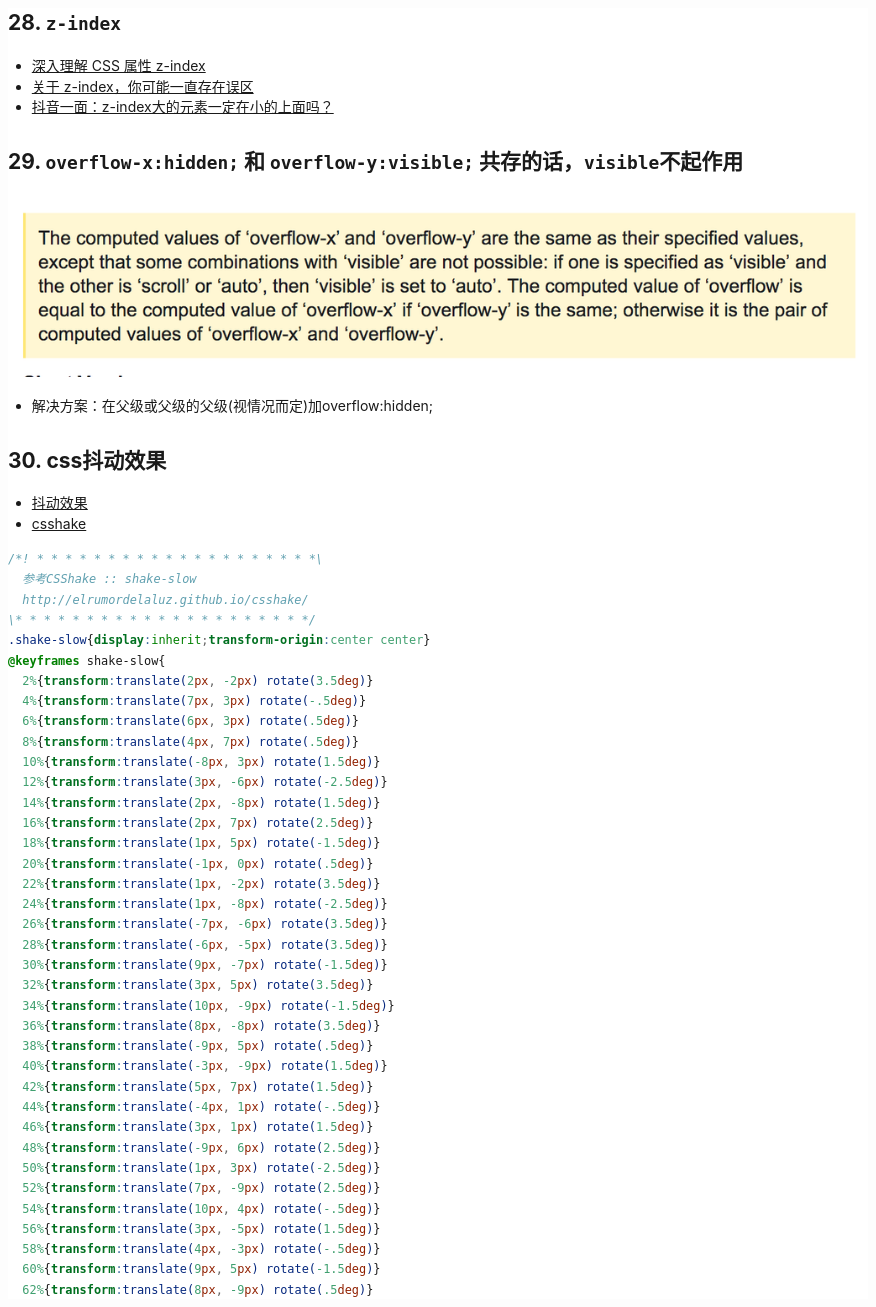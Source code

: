 ## 28. `z-index`
- [深入理解 CSS 属性 z-index](https://zhuanlan.zhihu.com/p/33984503)
- [关于 z-index，你可能一直存在误区](https://mp.weixin.qq.com/s/I-y0NaAeGmFYDhArFG_IIg)
- [抖音一面：z-index大的元素一定在小的上面吗？](https://mp.weixin.qq.com/s/fXrKml35dewSKAYA7mgiig)

## 29. `overflow-x:hidden;` 和 `overflow-y:visible;` 共存的话，`visible`不起作用
![overflow](img/overflow-x-v-y-h-e4.png)
- 解决方案：在父级或父级的父级(视情况而定)加overflow:hidden;

## 30. css抖动效果
- [抖动效果](https://blog.csdn.net/wsmrzx/article/details/102864730)
- [csshake](https://elrumordelaluz.github.io/csshake/)
```css
/*! * * * * * * * * * * * * * * * * * * * *\  
  参考CSShake :: shake-slow
  http://elrumordelaluz.github.io/csshake/
\* * * * * * * * * * * * * * * * * * * * */
.shake-slow{display:inherit;transform-origin:center center}
@keyframes shake-slow{
  2%{transform:translate(2px, -2px) rotate(3.5deg)}
  4%{transform:translate(7px, 3px) rotate(-.5deg)}
  6%{transform:translate(6px, 3px) rotate(.5deg)}
  8%{transform:translate(4px, 7px) rotate(.5deg)}
  10%{transform:translate(-8px, 3px) rotate(1.5deg)}
  12%{transform:translate(3px, -6px) rotate(-2.5deg)}
  14%{transform:translate(2px, -8px) rotate(1.5deg)}
  16%{transform:translate(2px, 7px) rotate(2.5deg)}
  18%{transform:translate(1px, 5px) rotate(-1.5deg)}
  20%{transform:translate(-1px, 0px) rotate(.5deg)}
  22%{transform:translate(1px, -2px) rotate(3.5deg)}
  24%{transform:translate(1px, -8px) rotate(-2.5deg)}
  26%{transform:translate(-7px, -6px) rotate(3.5deg)}
  28%{transform:translate(-6px, -5px) rotate(3.5deg)}
  30%{transform:translate(9px, -7px) rotate(-1.5deg)}
  32%{transform:translate(3px, 5px) rotate(3.5deg)}
  34%{transform:translate(10px, -9px) rotate(-1.5deg)}
  36%{transform:translate(8px, -8px) rotate(3.5deg)}
  38%{transform:translate(-9px, 5px) rotate(.5deg)}
  40%{transform:translate(-3px, -9px) rotate(1.5deg)}
  42%{transform:translate(5px, 7px) rotate(1.5deg)}
  44%{transform:translate(-4px, 1px) rotate(-.5deg)}
  46%{transform:translate(3px, 1px) rotate(1.5deg)}
  48%{transform:translate(-9px, 6px) rotate(2.5deg)}
  50%{transform:translate(1px, 3px) rotate(-2.5deg)}
  52%{transform:translate(7px, -9px) rotate(2.5deg)}
  54%{transform:translate(10px, 4px) rotate(-.5deg)}
  56%{transform:translate(3px, -5px) rotate(1.5deg)}
  58%{transform:translate(4px, -3px) rotate(-.5deg)}
  60%{transform:translate(9px, 5px) rotate(-1.5deg)}
  62%{transform:translate(8px, -9px) rotate(.5deg)}
```